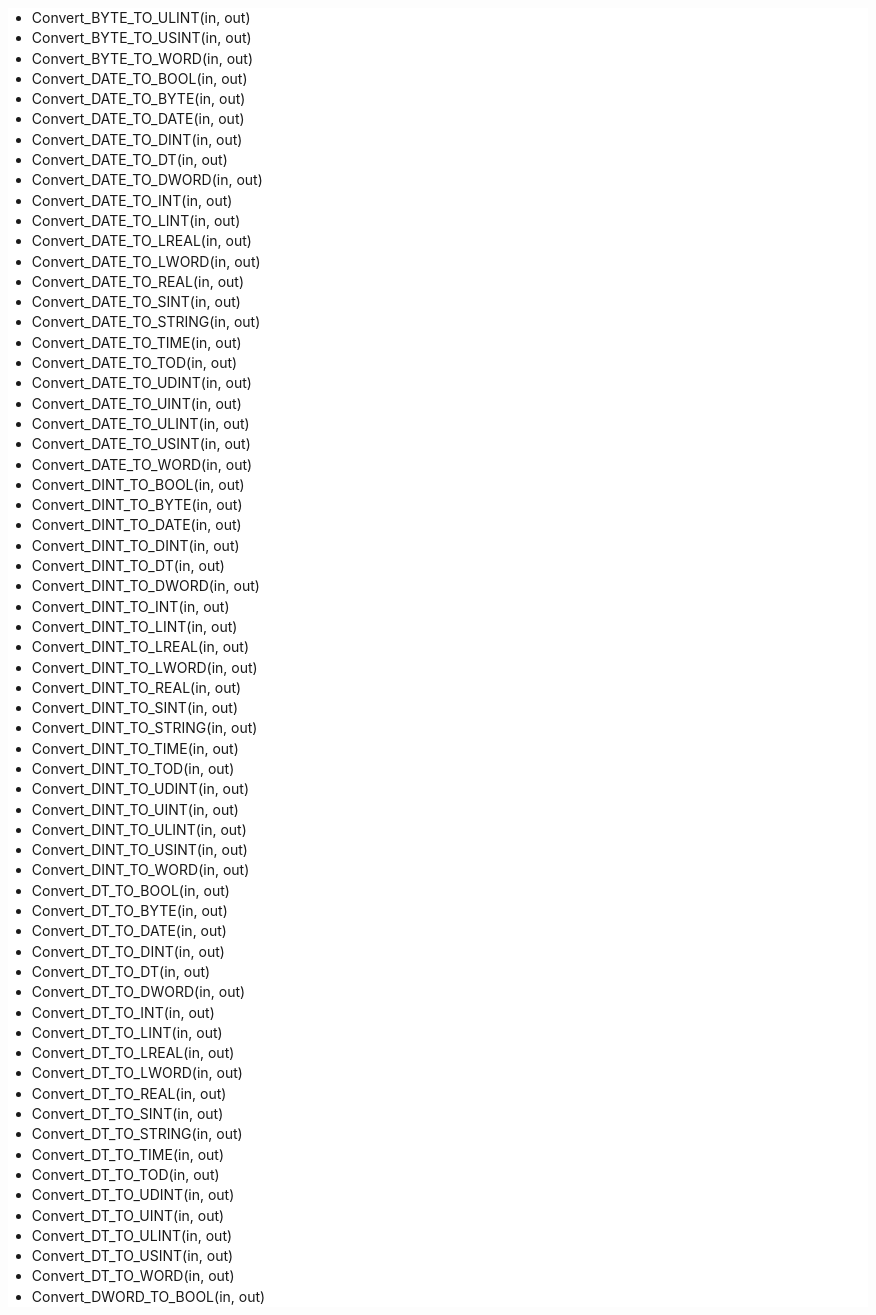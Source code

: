 * Convert_BYTE_TO_ULINT(in, out)
* Convert_BYTE_TO_USINT(in, out)
* Convert_BYTE_TO_WORD(in, out)
* Convert_DATE_TO_BOOL(in, out)
* Convert_DATE_TO_BYTE(in, out)
* Convert_DATE_TO_DATE(in, out)
* Convert_DATE_TO_DINT(in, out)
* Convert_DATE_TO_DT(in, out)
* Convert_DATE_TO_DWORD(in, out)
* Convert_DATE_TO_INT(in, out)
* Convert_DATE_TO_LINT(in, out)
* Convert_DATE_TO_LREAL(in, out)
* Convert_DATE_TO_LWORD(in, out)
* Convert_DATE_TO_REAL(in, out)
* Convert_DATE_TO_SINT(in, out)
* Convert_DATE_TO_STRING(in, out)
* Convert_DATE_TO_TIME(in, out)
* Convert_DATE_TO_TOD(in, out)
* Convert_DATE_TO_UDINT(in, out)
* Convert_DATE_TO_UINT(in, out)
* Convert_DATE_TO_ULINT(in, out)
* Convert_DATE_TO_USINT(in, out)
* Convert_DATE_TO_WORD(in, out)
* Convert_DINT_TO_BOOL(in, out)
* Convert_DINT_TO_BYTE(in, out)
* Convert_DINT_TO_DATE(in, out)
* Convert_DINT_TO_DINT(in, out)
* Convert_DINT_TO_DT(in, out)
* Convert_DINT_TO_DWORD(in, out)
* Convert_DINT_TO_INT(in, out)
* Convert_DINT_TO_LINT(in, out)
* Convert_DINT_TO_LREAL(in, out)
* Convert_DINT_TO_LWORD(in, out)
* Convert_DINT_TO_REAL(in, out)
* Convert_DINT_TO_SINT(in, out)
* Convert_DINT_TO_STRING(in, out)
* Convert_DINT_TO_TIME(in, out)
* Convert_DINT_TO_TOD(in, out)
* Convert_DINT_TO_UDINT(in, out)
* Convert_DINT_TO_UINT(in, out)
* Convert_DINT_TO_ULINT(in, out)
* Convert_DINT_TO_USINT(in, out)
* Convert_DINT_TO_WORD(in, out)
* Convert_DT_TO_BOOL(in, out)
* Convert_DT_TO_BYTE(in, out)
* Convert_DT_TO_DATE(in, out)
* Convert_DT_TO_DINT(in, out)
* Convert_DT_TO_DT(in, out)
* Convert_DT_TO_DWORD(in, out)
* Convert_DT_TO_INT(in, out)
* Convert_DT_TO_LINT(in, out)
* Convert_DT_TO_LREAL(in, out)
* Convert_DT_TO_LWORD(in, out)
* Convert_DT_TO_REAL(in, out)
* Convert_DT_TO_SINT(in, out)
* Convert_DT_TO_STRING(in, out)
* Convert_DT_TO_TIME(in, out)
* Convert_DT_TO_TOD(in, out)
* Convert_DT_TO_UDINT(in, out)
* Convert_DT_TO_UINT(in, out)
* Convert_DT_TO_ULINT(in, out)
* Convert_DT_TO_USINT(in, out)
* Convert_DT_TO_WORD(in, out)
* Convert_DWORD_TO_BOOL(in, out)